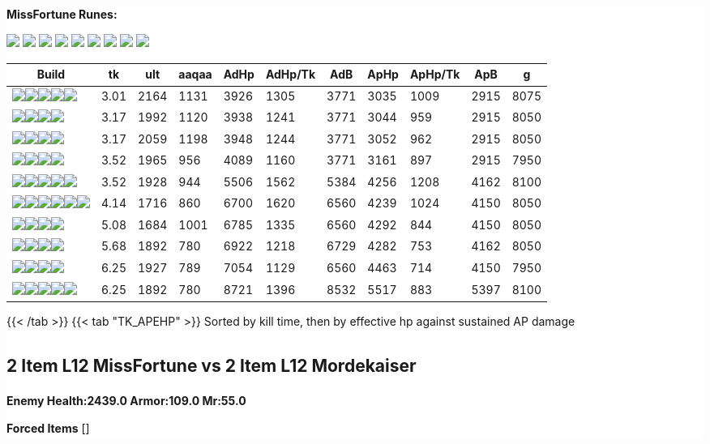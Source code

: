 

**MissFortune Runes:**


![](/Styles/Precision/PressTheAttack/PressTheAttack.png)
![](/Styles/Precision/Overheal.png)
![](/Styles/Precision/LegendAlacrity/LegendAlacrity.png)
![](/Styles/Precision/CoupDeGrace/CoupDeGrace.png)
![](/Styles/Sorcery/AbsoluteFocus/AbsoluteFocus.png)
![](/Styles/Sorcery/GatheringStorm/GatheringStorm.png)
![](/StatMods/StatModsAdaptiveForceIcon.png)
![](/StatMods/StatModsAdaptiveForceIcon.png)
![](/StatMods/StatModsArmorIcon.png)





 Build |tk|ult|aaqaa|AdHp|AdHp/Tk|AdB|ApHp|ApHp/Tk|ApB|g
-|-|-|-|-|-|-|-|-|-|-
![](/item/3153.png)![](/item/6691.png)![](/item/1055.png)![](/item/1037.png)![](/item/1036.png)|3.01|2164|1131|3926|1305|3771|3035|1009|2915|8075
![](/item/3153.png)![](/item/6676.png)![](/item/1055.png)![](/item/1038.png)|3.17|1992|1120|3938|1241|3771|3044|959|2915|8050
![](/item/3153.png)![](/item/3036.png)![](/item/1055.png)![](/item/1038.png)|3.17|2059|1198|3948|1244|3771|3052|962|2915|8050
![](/item/6672.png)![](/item/3072.png)![](/item/1055.png)![](/item/1038.png)|3.52|1965|956|4089|1160|3771|3161|897|2915|7950
![](/item/6672.png)![](/item/6673.png)![](/item/1055.png)![](/item/1038.png)![](/item/1036.png)|3.52|1928|944|5506|1562|5384|4256|1208|4162|8100
![](/item/6672.png)![](/item/3026.png)![](/item/1053.png)![](/item/1055.png)![](/item/1036.png)![](/item/1036.png)|4.14|1716|860|6700|1620|6560|4239|1024|4150|8050
![](/item/3153.png)![](/item/3026.png)![](/item/1055.png)![](/item/1038.png)|5.08|1684|1001|6785|1335|6560|4292|844|4150|8050
![](/item/6673.png)![](/item/6333.png)![](/item/1055.png)![](/item/1038.png)|5.68|1892|780|6922|1218|6729|4282|753|4162|8050
![](/item/3072.png)![](/item/3026.png)![](/item/1055.png)![](/item/1038.png)|6.25|1927|789|7054|1129|6560|4463|714|4150|7950
![](/item/6673.png)![](/item/3026.png)![](/item/1055.png)![](/item/1038.png)![](/item/1036.png)|6.25|1892|780|8721|1396|8532|5517|883|5397|8100
{{< /tab >}}
{{< tab "TK_APEHP" >}}
Sorted by kill time, then by effective hp against sustained AP damage
## 2 Item L12 MissFortune vs 2 Item L12 Mordekaiser

**Enemy Health:2439.0 Armor:109.0 Mr:55.0**


**Forced Items** []






